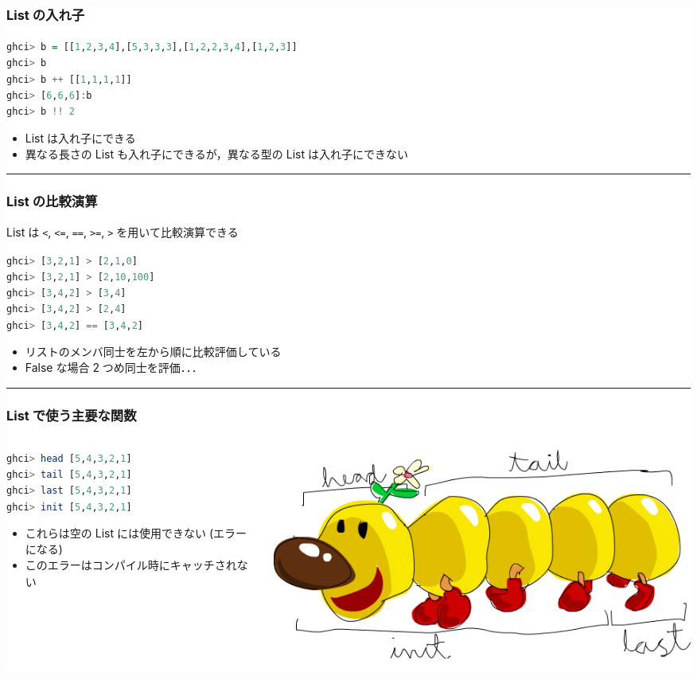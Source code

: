 ### List の入れ子

```haskell
ghci> b = [[1,2,3,4],[5,3,3,3],[1,2,2,3,4],[1,2,3]]
ghci> b
ghci> b ++ [[1,1,1,1]]
ghci> [6,6,6]:b
ghci> b !! 2
```

- List は入れ子にできる
- 異なる長さの List も入れ子にできるが，異なる型の List は入れ子にできない

---

### List の比較演算

List は `<`, `<=`, `==`, `>=`, `>` を用いて比較演算できる

```haskell
ghci> [3,2,1] > [2,1,0]
ghci> [3,2,1] > [2,10,100]
ghci> [3,4,2] > [3,4]
ghci> [3,4,2] > [2,4]
ghci> [3,4,2] == [3,4,2]
```

- リストのメンバ同士を左から順に比較評価している
- False な場合 2 つめ同士を評価．．．

---

### List で使う主要な関数

<div class="columns">
<div>

```haskell
ghci> head [5,4,3,2,1]
ghci> tail [5,4,3,2,1]
ghci> last [5,4,3,2,1]
ghci> init [5,4,3,2,1]
```

- これらは空の List には使用できない (エラーになる)
- このエラーはコンパイル時にキャッチされない

</div>
<div>

![](../images/haskell-listmonster.png)

